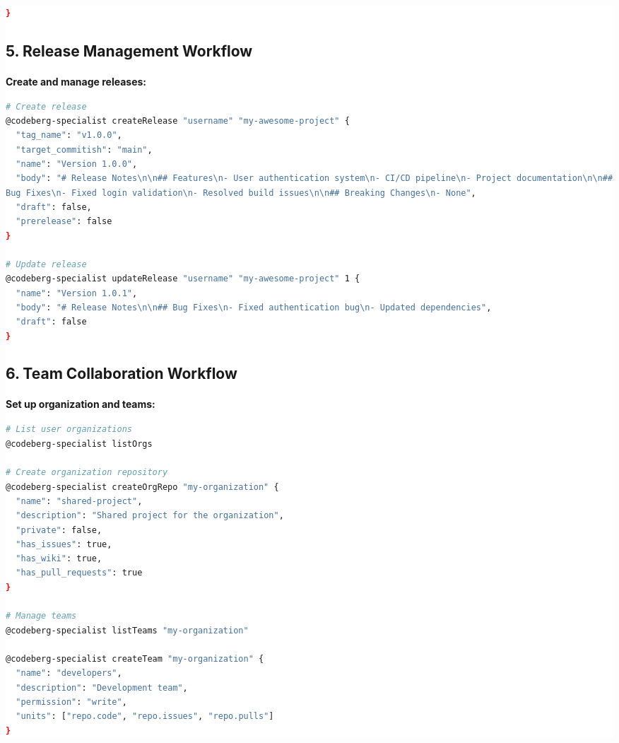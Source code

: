 ```bash
}
```

## 5. Release Management Workflow

**Create and manage releases:**
```bash
# Create release
@codeberg-specialist createRelease "username" "my-awesome-project" {
  "tag_name": "v1.0.0",
  "target_commitish": "main",
  "name": "Version 1.0.0",
  "body": "# Release Notes\n\n## Features\n- User authentication system\n- CI/CD pipeline\n- Project documentation\n\n## Bug Fixes\n- Fixed login validation\n- Resolved build issues\n\n## Breaking Changes\n- None",
  "draft": false,
  "prerelease": false
}

# Update release
@codeberg-specialist updateRelease "username" "my-awesome-project" 1 {
  "name": "Version 1.0.1",
  "body": "# Release Notes\n\n## Bug Fixes\n- Fixed authentication bug\n- Updated dependencies",
  "draft": false
}
```

## 6. Team Collaboration Workflow

**Set up organization and teams:**
```bash
# List user organizations
@codeberg-specialist listOrgs

# Create organization repository
@codeberg-specialist createOrgRepo "my-organization" {
  "name": "shared-project",
  "description": "Shared project for the organization",
  "private": false,
  "has_issues": true,
  "has_wiki": true,
  "has_pull_requests": true
}

# Manage teams
@codeberg-specialist listTeams "my-organization"

@codeberg-specialist createTeam "my-organization" {
  "name": "developers",
  "description": "Development team",
  "permission": "write",
  "units": ["repo.code", "repo.issues", "repo.pulls"]
}
```
